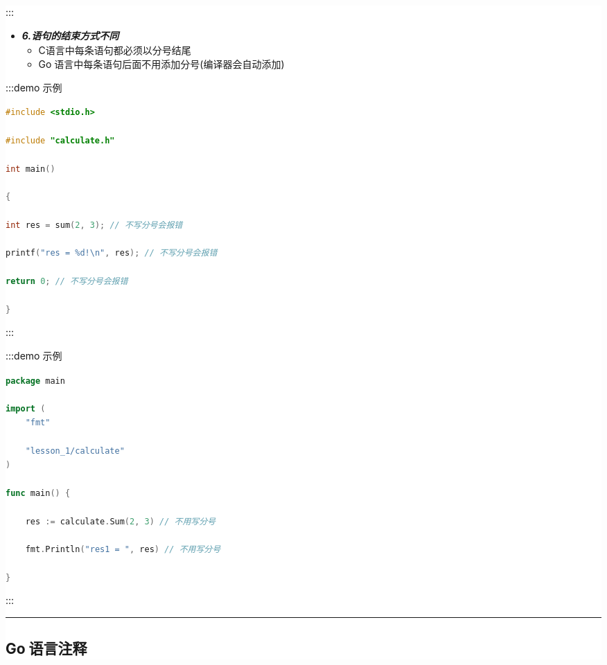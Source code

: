 :::

- _**6.语句的结束方式不同**_
  - C语言中每条语句都必须以分号结尾
  - Go 语言中每条语句后面不用添加分号(编译器会自动添加)

:::demo 示例

```c
#include <stdio.h>

#include "calculate.h"

int main()

{

int res = sum(2, 3); // 不写分号会报错

printf("res = %d!\n", res); // 不写分号会报错

return 0; // 不写分号会报错

}
```

:::

:::demo 示例

```go
package main

import (
	"fmt"

	"lesson_1/calculate"
)

func main() {

	res := calculate.Sum(2, 3) // 不用写分号

	fmt.Println("res1 = ", res) // 不用写分号

}

```

:::

---

## Go 语言注释
